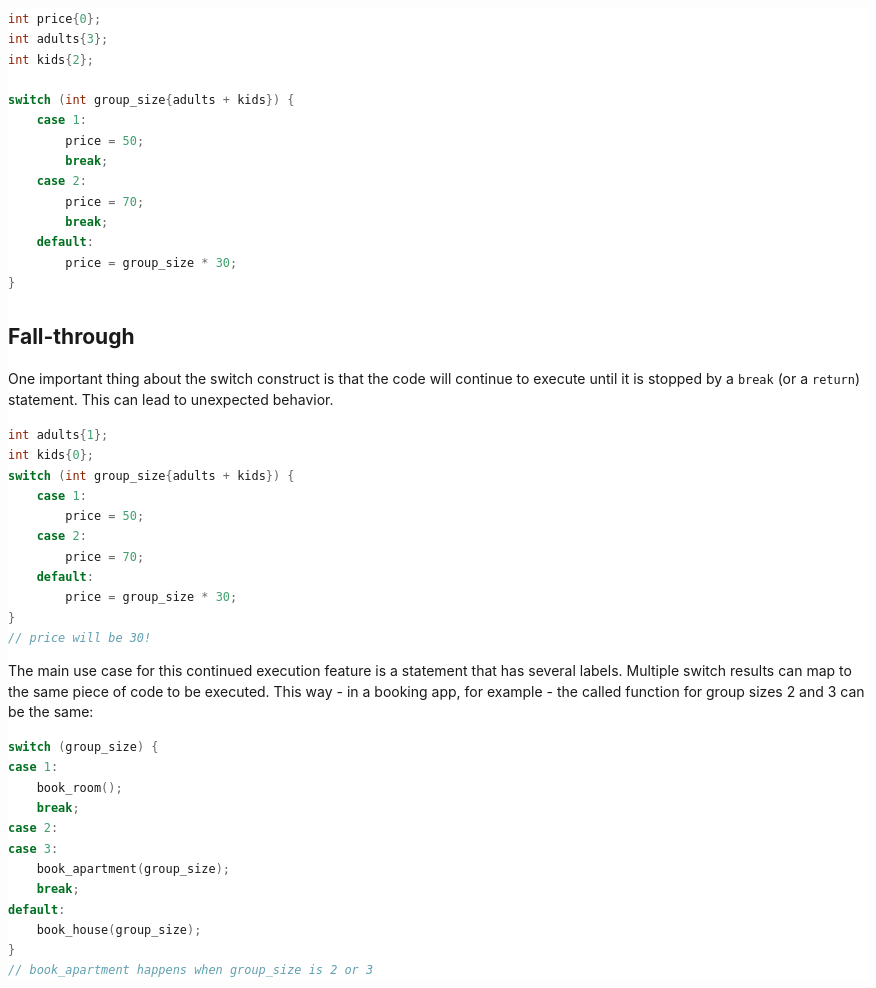 ```cpp
int price{0};
int adults{3};
int kids{2};

switch (int group_size{adults + kids}) {
    case 1:
        price = 50;
        break;
    case 2:
        price = 70;
        break;
    default:
        price = group_size * 30;
}
```

## Fall-through

One important thing about the switch construct is that the code will continue to execute until it is stopped by a `break` (or a `return`) statement.
This can lead to unexpected behavior.

```cpp
int adults{1};
int kids{0};
switch (int group_size{adults + kids}) {
    case 1:
        price = 50;
    case 2:
        price = 70;
    default:
        price = group_size * 30;
}
// price will be 30!
```

The main use case for this continued execution feature is a statement that has several labels.
Multiple switch results can map to the same piece of code to be executed.
This way - in a booking app, for example - the called function for group sizes 2 and 3 can be the same:
```cpp
switch (group_size) {
case 1:
    book_room();
    break;
case 2:
case 3:
    book_apartment(group_size);
    break;
default:
    book_house(group_size);
}
// book_apartment happens when group_size is 2 or 3
```
